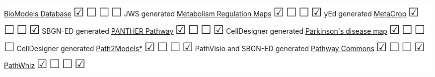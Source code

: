 <td style="text-align:left"><a href="http://www.ebi.ac.uk/biomodels/">BioModels Database</a></td>
<td style="text-align:center"><font size="5">&#9745;</font></td>
<td style="text-align:center"><font size="5">&#9744;</font></td>
<td style="text-align:center"><font size="5">&#9744;</font></td>
<td style="text-align:center"><font size="5">&#9744;</font></td>
<td style="text-align:center">JWS generated</td>
</tr>   
<tr>
<td style="text-align:left"><a href="http://metabolismregulation.org">Metabolism Regulation Maps</a></td>
<td style="text-align:center"><font size="5">&#9745;</font></td>
<td style="text-align:center"><font size="5">&#9744;</font></td>
<td style="text-align:center"><font size="5">&#9744;</font></td>
<td style="text-align:center"><font size="5">&#9745;</font></td>
<td style="text-align:center">yEd generated</td>
</tr>
<tr>
<td style="text-align:left"><a href="http://metacrop.ipk-gatersleben.de/">MetaCrop</a></td>
<td style="text-align:center"><font size="5">&#9745;</font></td>
<td style="text-align:center"><font size="5">&#9744;</font></td>
<td style="text-align:center"><font size="5">&#9744;</font></td>
<td style="text-align:center"><font size="5">&#9745;</font></td>
<td style="text-align:center">SBGN-ED generated</td>
</tr>
<tr>
<td style="text-align:left"><a href="http://www.pantherdb.org/pathway/">PANTHER Pathway</a></td>
<td style="text-align:center"><font size="5">&#9745;</font></td>
<td style="text-align:center"><font size="5">&#9744;</font></td>
<td style="text-align:center"><font size="5">&#9744;</font></td>
<td style="text-align:center"><font size="5">&#9745;</font></td>
<td style="text-align:center">CellDesigner generated</td>
</tr>
<tr>
<td style="text-align:left"><a href="http://pdmap.uni.lu/">Parkinson&#39;s disease map</a></td>
<td style="text-align:center"><font size="5">&#9745;</font></td>
<td style="text-align:center"><font size="5">&#9744;</font></td>
<td style="text-align:center"><font size="5">&#9744;</font></td>
<td style="text-align:center"><font size="5">&#9744;</font></td>
<td style="text-align:center">CellDesigner generated</td>
</tr>
<tr>
<td style="text-align:left"><a href="https://www.ebi.ac.uk/biomodels-main/path2models">Path2Models*</a></td>
<td style="text-align:center"><font size="5">&#9745;</font></td>
<td style="text-align:center"><font size="5">&#9744;</font></td>
<td style="text-align:center"><font size="5">&#9744;</font></td>
<td style="text-align:center"><font size="5">&#9745;</font></td>
<td style="text-align:center">PathVisio and SBGN-ED generated</td>
</tr>
<tr>
<td style="text-align:left"><a href="https://apps.pathwaycommons.org/pathways?uri=http%3A%2F%2Fidentifiers.org%2Freactome%2FR-HSA-6804760">Pathway Commons</a></td>
<td style="text-align:center"><font size="5">&#9745;</font></td>
<td style="text-align:center"><font size="5">&#9744;</font></td>
<td style="text-align:center"><font size="5">&#9744;</font></td>
<td style="text-align:center"><font size="5">&#9745;</font></td>
<td style="text-align:center"></td>
</tr> 
<tr>
<td style="text-align:left"><a href="http://smpdb.ca/pathwhiz">PathWhiz</a></td>
<td style="text-align:center"><font size="5">&#9745;</font></td>
<td style="text-align:center"><font size="5">&#9744;</font></td>
<td style="text-align:center"><font size="5">&#9744;</font></td>
<td style="text-align:center"><font size="5">&#9745;</font></td>